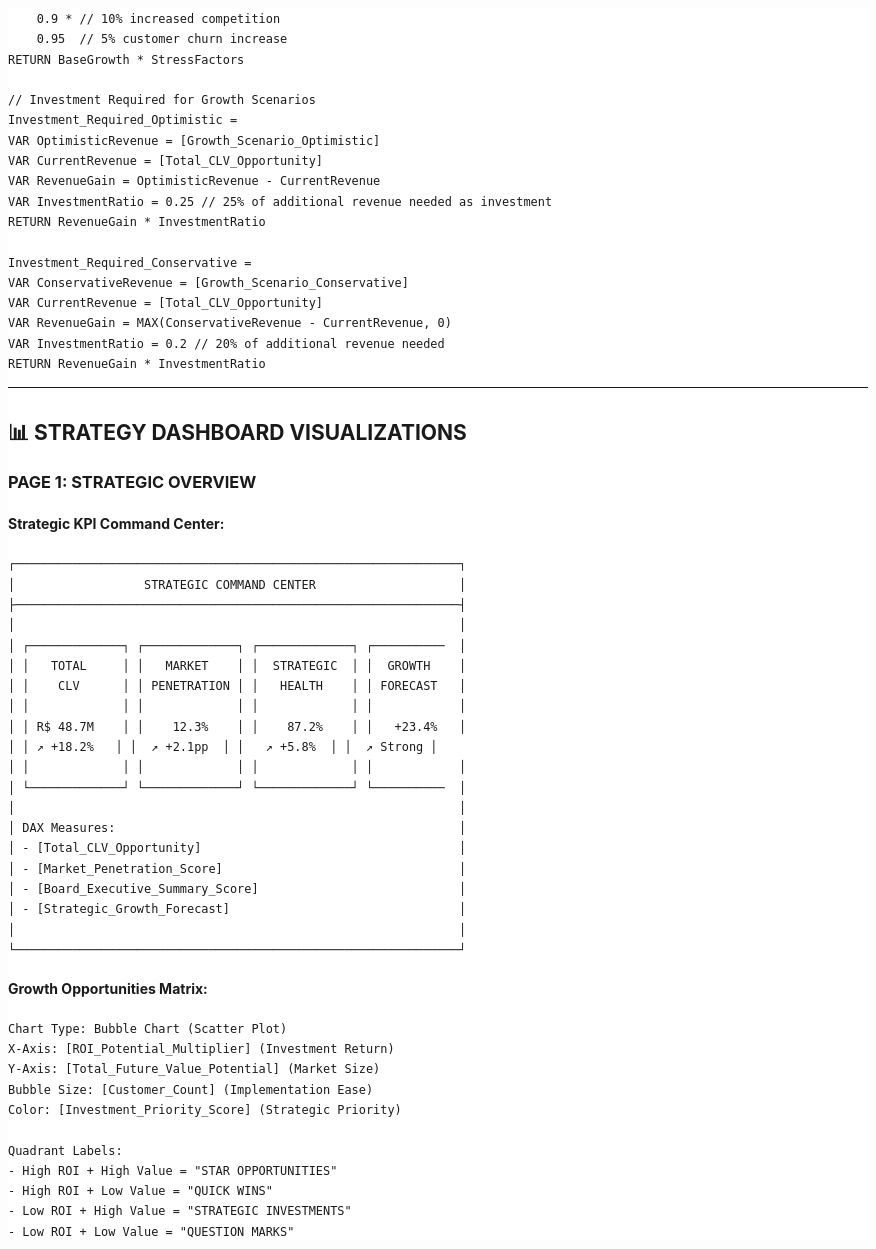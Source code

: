 ```dax
    0.9 * // 10% increased competition  
    0.95  // 5% customer churn increase
RETURN BaseGrowth * StressFactors

// Investment Required for Growth Scenarios
Investment_Required_Optimistic = 
VAR OptimisticRevenue = [Growth_Scenario_Optimistic]
VAR CurrentRevenue = [Total_CLV_Opportunity]
VAR RevenueGain = OptimisticRevenue - CurrentRevenue
VAR InvestmentRatio = 0.25 // 25% of additional revenue needed as investment
RETURN RevenueGain * InvestmentRatio

Investment_Required_Conservative = 
VAR ConservativeRevenue = [Growth_Scenario_Conservative]
VAR CurrentRevenue = [Total_CLV_Opportunity]
VAR RevenueGain = MAX(ConservativeRevenue - CurrentRevenue, 0)
VAR InvestmentRatio = 0.2 // 20% of additional revenue needed
RETURN RevenueGain * InvestmentRatio
```

---

## **📊 STRATEGY DASHBOARD VISUALIZATIONS**

### **PAGE 1: STRATEGIC OVERVIEW**

#### **Strategic KPI Command Center:**
```
┌──────────────────────────────────────────────────────────────┐
│                  STRATEGIC COMMAND CENTER                    │
├──────────────────────────────────────────────────────────────┤
│                                                              │
│ ┌─────────────┐ ┌─────────────┐ ┌─────────────┐ ┌──────────  │
│ │   TOTAL     │ │   MARKET    │ │  STRATEGIC  │ │  GROWTH    │
│ │    CLV      │ │ PENETRATION │ │   HEALTH    │ │ FORECAST   │
│ │             │ │             │ │             │ │            │
│ │ R$ 48.7M    │ │    12.3%    │ │    87.2%    │ │   +23.4%   │
│ │ ↗️ +18.2%   │ │  ↗️ +2.1pp  │ │   ↗️ +5.8%  │ │  ↗️ Strong │
│ │             │ │             │ │             │ │            │
│ └─────────────┘ └─────────────┘ └─────────────┘ └──────────  │
│                                                              │
│ DAX Measures:                                                │
│ - [Total_CLV_Opportunity]                                    │
│ - [Market_Penetration_Score]                                 │
│ - [Board_Executive_Summary_Score]                            │
│ - [Strategic_Growth_Forecast]                                │
│                                                              │
└──────────────────────────────────────────────────────────────┘
```

#### **Growth Opportunities Matrix:**
```
Chart Type: Bubble Chart (Scatter Plot)
X-Axis: [ROI_Potential_Multiplier] (Investment Return)
Y-Axis: [Total_Future_Value_Potential] (Market Size)
Bubble Size: [Customer_Count] (Implementation Ease)
Color: [Investment_Priority_Score] (Strategic Priority)

Quadrant Labels:
- High ROI + High Value = "STAR OPPORTUNITIES"
- High ROI + Low Value = "QUICK WINS" 
- Low ROI + High Value = "STRATEGIC INVESTMENTS"
- Low ROI + Low Value = "QUESTION MARKS"
```